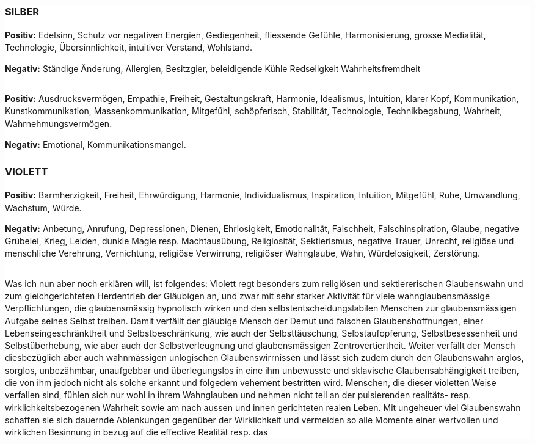 ### SILBER
**Positiv:**
Edelsinn, Schutz vor negativen Energien, Gediegenheit,
fliessende Gefühle, Harmonisierung, grosse Medialität,
Technologie, Übersinnlichkeit, intuitiver Verstand, Wohlstand.

**Negativ:**
Ständige Änderung, Allergien, Besitzgier, beleidigende
Kühle Redseligkeit Wahrheitsfremdheit


-----

**Positiv:**
Ausdrucksvermögen, Empathie, Freiheit, Gestaltungskraft,
Harmonie, Idealismus, Intuition, klarer Kopf, Kommunikation, Kunstkommunikation, Massenkommunikation, Mitgefühl, schöpferisch, Stabilität, Technologie, Technikbegabung, Wahrheit, Wahrnehmungsvermögen.

**Negativ:**
Emotional, Kommunikationsmangel.

### VIOLETT
**Positiv:**
Barmherzigkeit, Freiheit, Ehrwürdigung, Harmonie, Individualismus, Inspiration, Intuition, Mitgefühl, Ruhe, Umwandlung, Wachstum, Würde.

**Negativ:**
Anbetung, Anrufung, Depressionen, Dienen, Ehrlosigkeit,
Emotionalität, Falschheit, Falschinspiration, Glaube, negative Grübelei, Krieg, Leiden, dunkle Magie resp. Machtausübung, Religiosität, Sektierismus, negative Trauer, Unrecht,
religiöse und menschliche Verehrung, Vernichtung, religiöse Verwirrung, religiöser Wahnglaube, Wahn, Würdelosigkeit, Zerstörung.


-----

Was ich nun aber noch erklären will, ist folgendes: Violett
regt besonders zum religiösen und sektiererischen Glaubenswahn und zum gleichgerichteten Herdentrieb der
Gläubigen an, und zwar mit sehr starker Aktivität für viele
wahnglaubensmässige Verpflichtungen, die glaubensmässig
hypnotisch wirken und den selbstentscheidungslabilen
Menschen zur glaubensmässigen Aufgabe seines Selbst
treiben. Damit verfällt der gläubige Mensch der Demut und
falschen Glaubenshoffnungen, einer Lebenseingeschränktheit und Selbstbeschränkung, wie auch der Selbsttäuschung,
Selbstaufopferung, Selbstbesessenheit und Selbstüberhebung, wie aber auch der Selbstverleugnung und glaubensmässigen Zentrovertiertheit. Weiter verfällt der Mensch
diesbezüglich aber auch wahnmässigen unlogischen Glaubenswirrnissen und lässt sich zudem durch den Glaubenswahn arglos, sorglos, unbezähmbar, unaufgebbar und überlegungslos in eine ihm unbewusste und sklavische Glaubensabhängigkeit treiben, die von ihm jedoch nicht als solche
erkannt und folgedem vehement bestritten wird. Menschen,
die dieser violetten Weise verfallen sind, fühlen sich nur
wohl in ihrem Wahnglauben und nehmen nicht teil an der
pulsierenden realitäts- resp. wirklichkeitsbezogenen Wahrheit sowie am nach aussen und innen gerichteten realen
Leben. Mit ungeheuer viel Glaubenswahn schaffen sie sich
dauernde Ablenkungen gegenüber der Wirklichkeit und
vermeiden so alle Momente einer wertvollen und wirklichen Besinnung in bezug auf die effective Realität resp. das

